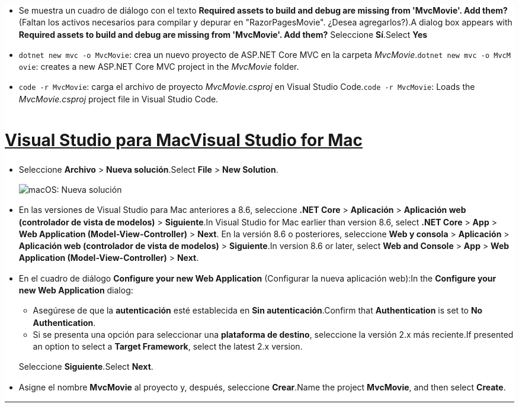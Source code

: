   * <span data-ttu-id="e7e5e-306">Se muestra un cuadro de diálogo con el texto **Required assets to build and debug are missing from 'MvcMovie'. Add them?** (Faltan los activos necesarios para compilar y depurar en "RazorPagesMovie". ¿Desea agregarlos?).</span><span class="sxs-lookup"><span data-stu-id="e7e5e-306">A dialog box appears with **Required assets to build and debug are missing from 'MvcMovie'. Add them?**</span></span>  <span data-ttu-id="e7e5e-307">Seleccione **Sí**.</span><span class="sxs-lookup"><span data-stu-id="e7e5e-307">Select **Yes**</span></span>

  * <span data-ttu-id="e7e5e-308">`dotnet new mvc -o MvcMovie`: crea un nuevo proyecto de ASP.NET Core MVC en la carpeta *MvcMovie*.</span><span class="sxs-lookup"><span data-stu-id="e7e5e-308">`dotnet new mvc -o MvcMovie`: creates a new ASP.NET Core MVC project in the *MvcMovie* folder.</span></span>
  * <span data-ttu-id="e7e5e-309">`code -r MvcMovie`: carga el archivo de proyecto *MvcMovie.csproj* en Visual Studio Code.</span><span class="sxs-lookup"><span data-stu-id="e7e5e-309">`code -r MvcMovie`: Loads the *MvcMovie.csproj* project file in Visual Studio Code.</span></span>

# <a name="visual-studio-for-mac"></a>[<span data-ttu-id="e7e5e-310">Visual Studio para Mac</span><span class="sxs-lookup"><span data-stu-id="e7e5e-310">Visual Studio for Mac</span></span>](#tab/visual-studio-mac)

* <span data-ttu-id="e7e5e-311">Seleccione **Archivo** > **Nueva solución**.</span><span class="sxs-lookup"><span data-stu-id="e7e5e-311">Select **File** > **New Solution**.</span></span>

  ![macOS: Nueva solución](./start-mvc/_static/new_project_vsmac.png)

* <span data-ttu-id="e7e5e-313">En las versiones de Visual Studio para Mac anteriores a 8.6, seleccione **.NET Core** > **Aplicación** > **Aplicación web (controlador de vista de modelos)**  > **Siguiente**.</span><span class="sxs-lookup"><span data-stu-id="e7e5e-313">In Visual Studio for Mac earlier than version 8.6, select **.NET Core** > **App** > **Web Application (Model-View-Controller)** > **Next**.</span></span> <span data-ttu-id="e7e5e-314">En la versión 8.6 o posteriores, seleccione **Web y consola** > **Aplicación** > **Aplicación web (controlador de vista de modelos)**  > **Siguiente**.</span><span class="sxs-lookup"><span data-stu-id="e7e5e-314">In version 8.6 or later, select **Web and Console** > **App** > **Web Application (Model-View-Controller)** > **Next**.</span></span>

* <span data-ttu-id="e7e5e-315">En el cuadro de diálogo **Configure your new Web Application** (Configurar la nueva aplicación web):</span><span class="sxs-lookup"><span data-stu-id="e7e5e-315">In the **Configure your new Web Application** dialog:</span></span>

  * <span data-ttu-id="e7e5e-316">Asegúrese de que la **autenticación** esté establecida en **Sin autenticación**.</span><span class="sxs-lookup"><span data-stu-id="e7e5e-316">Confirm that **Authentication** is set to **No Authentication**.</span></span>
  * <span data-ttu-id="e7e5e-317">Si se presenta una opción para seleccionar una **plataforma de destino**, seleccione la versión 2.x más reciente.</span><span class="sxs-lookup"><span data-stu-id="e7e5e-317">If presented an option to select a **Target Framework**, select the latest 2.x version.</span></span>

  <span data-ttu-id="e7e5e-318">Seleccione **Siguiente**.</span><span class="sxs-lookup"><span data-stu-id="e7e5e-318">Select **Next**.</span></span>

* <span data-ttu-id="e7e5e-319">Asigne el nombre **MvcMovie** al proyecto y, después, seleccione **Crear**.</span><span class="sxs-lookup"><span data-stu-id="e7e5e-319">Name the project **MvcMovie**, and then select **Create**.</span></span>

---